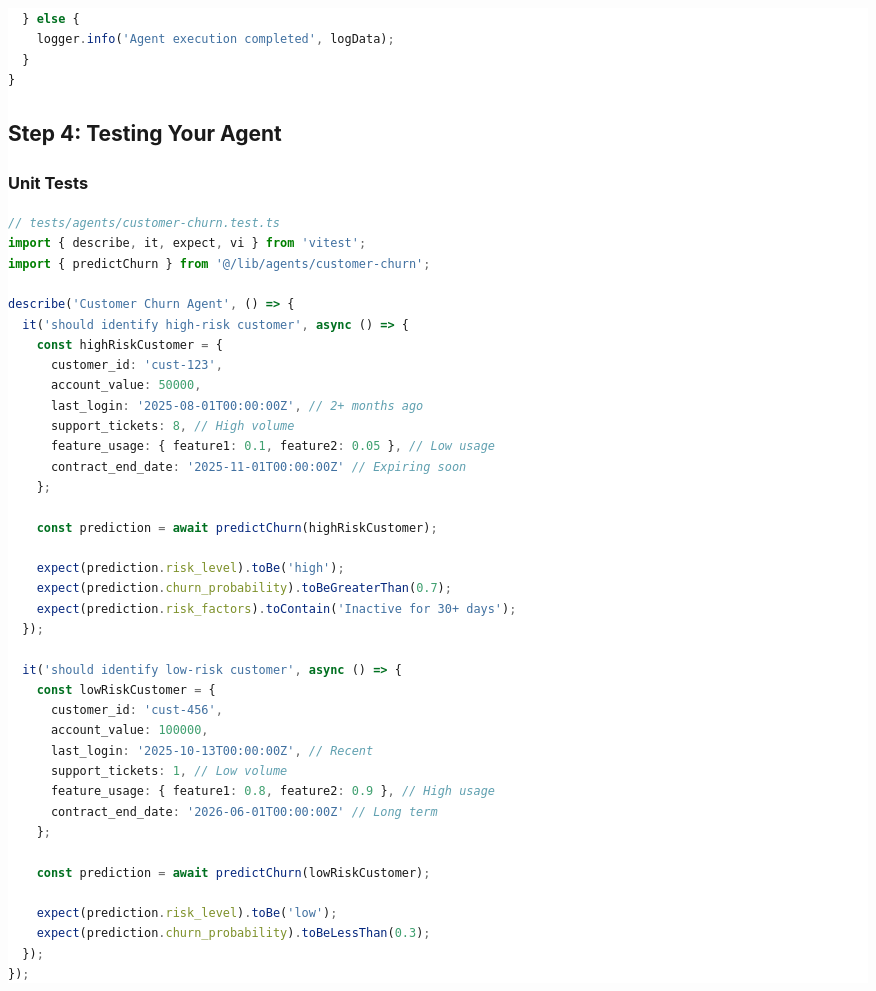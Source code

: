 ```typescript
  } else {
    logger.info('Agent execution completed', logData);
  }
}
```

## Step 4: Testing Your Agent

### Unit Tests
```typescript
// tests/agents/customer-churn.test.ts
import { describe, it, expect, vi } from 'vitest';
import { predictChurn } from '@/lib/agents/customer-churn';

describe('Customer Churn Agent', () => {
  it('should identify high-risk customer', async () => {
    const highRiskCustomer = {
      customer_id: 'cust-123',
      account_value: 50000,
      last_login: '2025-08-01T00:00:00Z', // 2+ months ago
      support_tickets: 8, // High volume
      feature_usage: { feature1: 0.1, feature2: 0.05 }, // Low usage
      contract_end_date: '2025-11-01T00:00:00Z' // Expiring soon
    };
    
    const prediction = await predictChurn(highRiskCustomer);
    
    expect(prediction.risk_level).toBe('high');
    expect(prediction.churn_probability).toBeGreaterThan(0.7);
    expect(prediction.risk_factors).toContain('Inactive for 30+ days');
  });
  
  it('should identify low-risk customer', async () => {
    const lowRiskCustomer = {
      customer_id: 'cust-456',
      account_value: 100000,
      last_login: '2025-10-13T00:00:00Z', // Recent
      support_tickets: 1, // Low volume
      feature_usage: { feature1: 0.8, feature2: 0.9 }, // High usage
      contract_end_date: '2026-06-01T00:00:00Z' // Long term
    };
    
    const prediction = await predictChurn(lowRiskCustomer);
    
    expect(prediction.risk_level).toBe('low');
    expect(prediction.churn_probability).toBeLessThan(0.3);
  });
});
```
